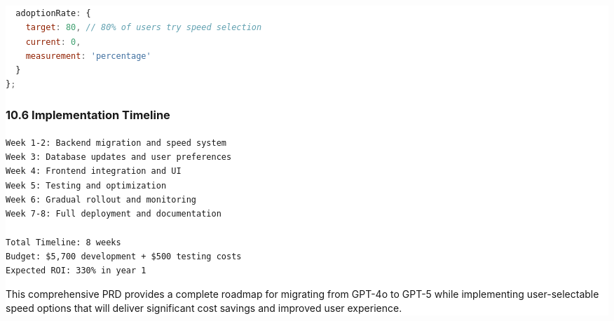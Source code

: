 ```javascript
  adoptionRate: {
    target: 80, // 80% of users try speed selection
    current: 0,
    measurement: 'percentage'
  }
};
```

### 10.6 Implementation Timeline
```
Week 1-2: Backend migration and speed system
Week 3: Database updates and user preferences  
Week 4: Frontend integration and UI
Week 5: Testing and optimization
Week 6: Gradual rollout and monitoring
Week 7-8: Full deployment and documentation

Total Timeline: 8 weeks
Budget: $5,700 development + $500 testing costs
Expected ROI: 330% in year 1
```

This comprehensive PRD provides a complete roadmap for migrating from GPT-4o to GPT-5 while implementing user-selectable speed options that will deliver significant cost savings and improved user experience.